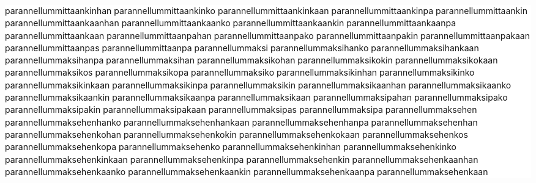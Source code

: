 parannellummittaankinhan
parannellummittaankinko
parannellummittaankinkaan
parannellummittaankinpa
parannellummittaankin
parannellummittaankaanhan
parannellummittaankaanko
parannellummittaankaankin
parannellummittaankaanpa
parannellummittaankaan
parannellummittaanpahan
parannellummittaanpako
parannellummittaanpakin
parannellummittaanpakaan
parannellummittaanpas
parannellummittaanpa
parannellummaksi
parannellummaksihanko
parannellummaksihankaan
parannellummaksihanpa
parannellummaksihan
parannellummaksikohan
parannellummaksikokin
parannellummaksikokaan
parannellummaksikos
parannellummaksikopa
parannellummaksiko
parannellummaksikinhan
parannellummaksikinko
parannellummaksikinkaan
parannellummaksikinpa
parannellummaksikin
parannellummaksikaanhan
parannellummaksikaanko
parannellummaksikaankin
parannellummaksikaanpa
parannellummaksikaan
parannellummaksipahan
parannellummaksipako
parannellummaksipakin
parannellummaksipakaan
parannellummaksipas
parannellummaksipa
parannellummaksehen
parannellummaksehenhanko
parannellummaksehenhankaan
parannellummaksehenhanpa
parannellummaksehenhan
parannellummaksehenkohan
parannellummaksehenkokin
parannellummaksehenkokaan
parannellummaksehenkos
parannellummaksehenkopa
parannellummaksehenko
parannellummaksehenkinhan
parannellummaksehenkinko
parannellummaksehenkinkaan
parannellummaksehenkinpa
parannellummaksehenkin
parannellummaksehenkaanhan
parannellummaksehenkaanko
parannellummaksehenkaankin
parannellummaksehenkaanpa
parannellummaksehenkaan
